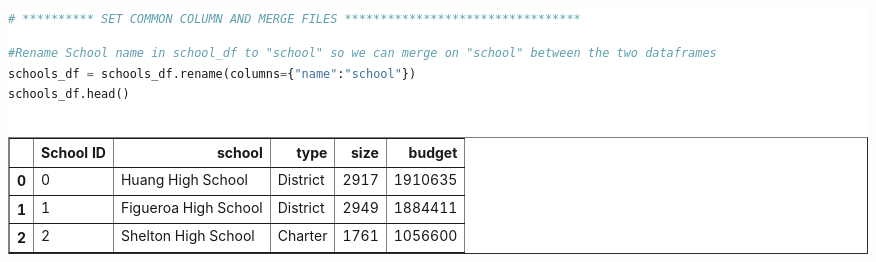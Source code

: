 


```python
# ********** SET COMMON COLUMN AND MERGE FILES *********************************
```


```python
#Rename School name in school_df to "school" so we can merge on "school" between the two dataframes
schools_df = schools_df.rename(columns={"name":"school"})
schools_df.head()



```




<div>
<style scoped>
    .dataframe tbody tr th:only-of-type {
        vertical-align: middle;
    }

    .dataframe tbody tr th {
        vertical-align: top;
    }

    .dataframe thead th {
        text-align: right;
    }
</style>
<table border="1" class="dataframe">
  <thead>
    <tr style="text-align: right;">
      <th></th>
      <th>School ID</th>
      <th>school</th>
      <th>type</th>
      <th>size</th>
      <th>budget</th>
    </tr>
  </thead>
  <tbody>
    <tr>
      <th>0</th>
      <td>0</td>
      <td>Huang High School</td>
      <td>District</td>
      <td>2917</td>
      <td>1910635</td>
    </tr>
    <tr>
      <th>1</th>
      <td>1</td>
      <td>Figueroa High School</td>
      <td>District</td>
      <td>2949</td>
      <td>1884411</td>
    </tr>
    <tr>
      <th>2</th>
      <td>2</td>
      <td>Shelton High School</td>
      <td>Charter</td>
      <td>1761</td>
      <td>1056600</td>